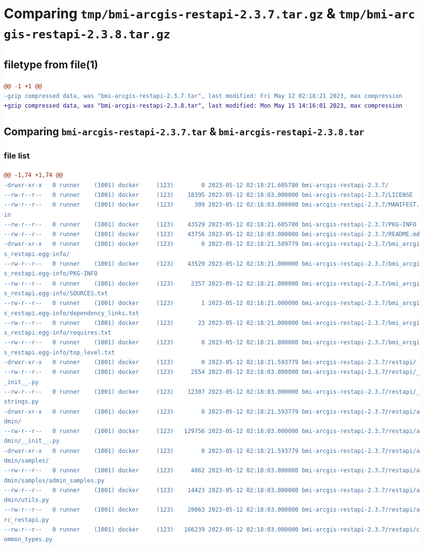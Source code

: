 # Comparing `tmp/bmi-arcgis-restapi-2.3.7.tar.gz` & `tmp/bmi-arcgis-restapi-2.3.8.tar.gz`

## filetype from file(1)

```diff
@@ -1 +1 @@
-gzip compressed data, was "bmi-arcgis-restapi-2.3.7.tar", last modified: Fri May 12 02:18:21 2023, max compression
+gzip compressed data, was "bmi-arcgis-restapi-2.3.8.tar", last modified: Mon May 15 14:16:01 2023, max compression
```

## Comparing `bmi-arcgis-restapi-2.3.7.tar` & `bmi-arcgis-restapi-2.3.8.tar`

### file list

```diff
@@ -1,74 +1,74 @@
-drwxr-xr-x   0 runner    (1001) docker     (123)        0 2023-05-12 02:18:21.605780 bmi-arcgis-restapi-2.3.7/
--rw-r--r--   0 runner    (1001) docker     (123)    18395 2023-05-12 02:18:03.000000 bmi-arcgis-restapi-2.3.7/LICENSE
--rw-r--r--   0 runner    (1001) docker     (123)      309 2023-05-12 02:18:03.000000 bmi-arcgis-restapi-2.3.7/MANIFEST.in
--rw-r--r--   0 runner    (1001) docker     (123)    43529 2023-05-12 02:18:21.605780 bmi-arcgis-restapi-2.3.7/PKG-INFO
--rw-r--r--   0 runner    (1001) docker     (123)    43756 2023-05-12 02:18:03.000000 bmi-arcgis-restapi-2.3.7/README.md
-drwxr-xr-x   0 runner    (1001) docker     (123)        0 2023-05-12 02:18:21.589779 bmi-arcgis-restapi-2.3.7/bmi_arcgis_restapi.egg-info/
--rw-r--r--   0 runner    (1001) docker     (123)    43529 2023-05-12 02:18:21.000000 bmi-arcgis-restapi-2.3.7/bmi_arcgis_restapi.egg-info/PKG-INFO
--rw-r--r--   0 runner    (1001) docker     (123)     2357 2023-05-12 02:18:21.000000 bmi-arcgis-restapi-2.3.7/bmi_arcgis_restapi.egg-info/SOURCES.txt
--rw-r--r--   0 runner    (1001) docker     (123)        1 2023-05-12 02:18:21.000000 bmi-arcgis-restapi-2.3.7/bmi_arcgis_restapi.egg-info/dependency_links.txt
--rw-r--r--   0 runner    (1001) docker     (123)       23 2023-05-12 02:18:21.000000 bmi-arcgis-restapi-2.3.7/bmi_arcgis_restapi.egg-info/requires.txt
--rw-r--r--   0 runner    (1001) docker     (123)        8 2023-05-12 02:18:21.000000 bmi-arcgis-restapi-2.3.7/bmi_arcgis_restapi.egg-info/top_level.txt
-drwxr-xr-x   0 runner    (1001) docker     (123)        0 2023-05-12 02:18:21.593779 bmi-arcgis-restapi-2.3.7/restapi/
--rw-r--r--   0 runner    (1001) docker     (123)     2554 2023-05-12 02:18:03.000000 bmi-arcgis-restapi-2.3.7/restapi/__init__.py
--rw-r--r--   0 runner    (1001) docker     (123)    12307 2023-05-12 02:18:03.000000 bmi-arcgis-restapi-2.3.7/restapi/_strings.py
-drwxr-xr-x   0 runner    (1001) docker     (123)        0 2023-05-12 02:18:21.593779 bmi-arcgis-restapi-2.3.7/restapi/admin/
--rw-r--r--   0 runner    (1001) docker     (123)   129756 2023-05-12 02:18:03.000000 bmi-arcgis-restapi-2.3.7/restapi/admin/__init__.py
-drwxr-xr-x   0 runner    (1001) docker     (123)        0 2023-05-12 02:18:21.593779 bmi-arcgis-restapi-2.3.7/restapi/admin/samples/
--rw-r--r--   0 runner    (1001) docker     (123)     4862 2023-05-12 02:18:03.000000 bmi-arcgis-restapi-2.3.7/restapi/admin/samples/admin_samples.py
--rw-r--r--   0 runner    (1001) docker     (123)    14423 2023-05-12 02:18:03.000000 bmi-arcgis-restapi-2.3.7/restapi/admin/utils.py
--rw-r--r--   0 runner    (1001) docker     (123)    28063 2023-05-12 02:18:03.000000 bmi-arcgis-restapi-2.3.7/restapi/arc_restapi.py
--rw-r--r--   0 runner    (1001) docker     (123)   166239 2023-05-12 02:18:03.000000 bmi-arcgis-restapi-2.3.7/restapi/common_types.py
```